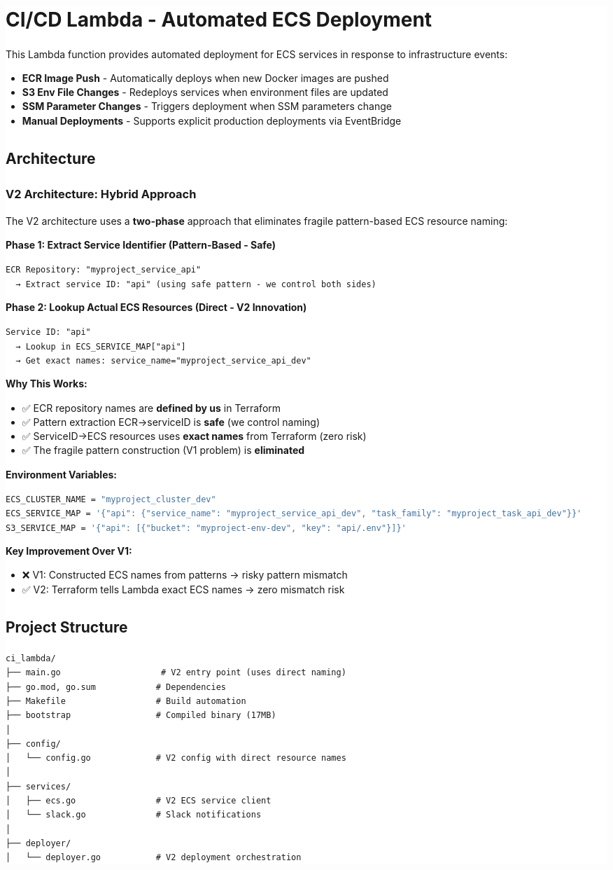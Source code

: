 # CI/CD Lambda - Automated ECS Deployment

This Lambda function provides automated deployment for ECS services in response to infrastructure events:
- **ECR Image Push** - Automatically deploys when new Docker images are pushed
- **S3 Env File Changes** - Redeploys services when environment files are updated
- **SSM Parameter Changes** - Triggers deployment when SSM parameters change
- **Manual Deployments** - Supports explicit production deployments via EventBridge

## Architecture

### V2 Architecture: Hybrid Approach

The V2 architecture uses a **two-phase** approach that eliminates fragile pattern-based ECS resource naming:

**Phase 1: Extract Service Identifier (Pattern-Based - Safe)**
```
ECR Repository: "myproject_service_api"
  → Extract service ID: "api" (using safe pattern - we control both sides)
```

**Phase 2: Lookup Actual ECS Resources (Direct - V2 Innovation)**
```
Service ID: "api"
  → Lookup in ECS_SERVICE_MAP["api"]
  → Get exact names: service_name="myproject_service_api_dev"
```

**Why This Works:**
- ✅ ECR repository names are **defined by us** in Terraform
- ✅ Pattern extraction ECR→serviceID is **safe** (we control naming)
- ✅ ServiceID→ECS resources uses **exact names** from Terraform (zero risk)
- ✅ The fragile pattern construction (V1 problem) is **eliminated**

**Environment Variables:**
```bash
ECS_CLUSTER_NAME = "myproject_cluster_dev"
ECS_SERVICE_MAP = '{"api": {"service_name": "myproject_service_api_dev", "task_family": "myproject_task_api_dev"}}'
S3_SERVICE_MAP = '{"api": [{"bucket": "myproject-env-dev", "key": "api/.env"}]}'
```

**Key Improvement Over V1:**
- ❌ V1: Constructed ECS names from patterns → risky pattern mismatch
- ✅ V2: Terraform tells Lambda exact ECS names → zero mismatch risk

## Project Structure

```
ci_lambda/
├── main.go                    # V2 entry point (uses direct naming)
├── go.mod, go.sum            # Dependencies
├── Makefile                  # Build automation
├── bootstrap                 # Compiled binary (17MB)
│
├── config/
│   └── config.go             # V2 config with direct resource names
│
├── services/
│   ├── ecs.go                # V2 ECS service client
│   └── slack.go              # Slack notifications
│
├── deployer/
│   └── deployer.go           # V2 deployment orchestration
```